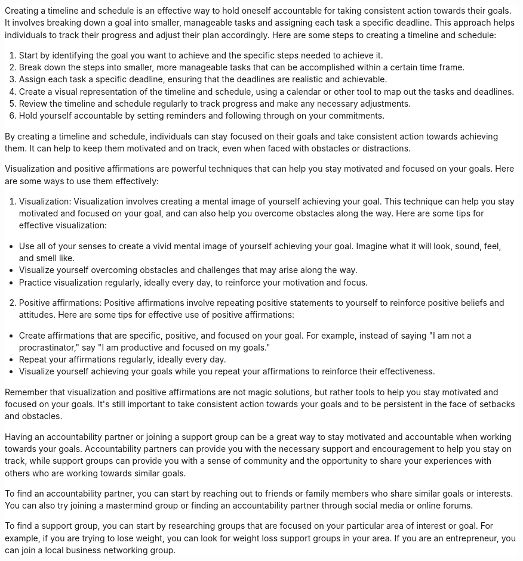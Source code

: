 
Creating a timeline and schedule is an effective way to hold oneself accountable for taking consistent action towards their goals. It involves breaking down a goal into smaller, manageable tasks and assigning each task a specific deadline. This approach helps individuals to track their progress and adjust their plan accordingly. Here are some steps to creating a timeline and schedule:

1. Start by identifying the goal you want to achieve and the specific steps needed to achieve it.
2. Break down the steps into smaller, more manageable tasks that can be accomplished within a certain time frame.
3. Assign each task a specific deadline, ensuring that the deadlines are realistic and achievable.
4. Create a visual representation of the timeline and schedule, using a calendar or other tool to map out the tasks and deadlines.
5. Review the timeline and schedule regularly to track progress and make any necessary adjustments.
6. Hold yourself accountable by setting reminders and following through on your commitments.

By creating a timeline and schedule, individuals can stay focused on their goals and take consistent action towards achieving them. It can help to keep them motivated and on track, even when faced with obstacles or distractions.


Visualization and positive affirmations are powerful techniques that can help you stay motivated and focused on your goals. Here are some ways to use them effectively:

1. Visualization: Visualization involves creating a mental image of yourself achieving your goal. This technique can help you stay motivated and focused on your goal, and can also help you overcome obstacles along the way. Here are some tips for effective visualization:
* Use all of your senses to create a vivid mental image of yourself achieving your goal. Imagine what it will look, sound, feel, and smell like.
* Visualize yourself overcoming obstacles and challenges that may arise along the way.
* Practice visualization regularly, ideally every day, to reinforce your motivation and focus.
2. Positive affirmations: Positive affirmations involve repeating positive statements to yourself to reinforce positive beliefs and attitudes. Here are some tips for effective use of positive affirmations:
* Create affirmations that are specific, positive, and focused on your goal. For example, instead of saying "I am not a procrastinator," say "I am productive and focused on my goals."
* Repeat your affirmations regularly, ideally every day.
* Visualize yourself achieving your goals while you repeat your affirmations to reinforce their effectiveness.

Remember that visualization and positive affirmations are not magic solutions, but rather tools to help you stay motivated and focused on your goals. It's still important to take consistent action towards your goals and to be persistent in the face of setbacks and obstacles.


Having an accountability partner or joining a support group can be a great way to stay motivated and accountable when working towards your goals. Accountability partners can provide you with the necessary support and encouragement to help you stay on track, while support groups can provide you with a sense of community and the opportunity to share your experiences with others who are working towards similar goals.

To find an accountability partner, you can start by reaching out to friends or family members who share similar goals or interests. You can also try joining a mastermind group or finding an accountability partner through social media or online forums.

To find a support group, you can start by researching groups that are focused on your particular area of interest or goal. For example, if you are trying to lose weight, you can look for weight loss support groups in your area. If you are an entrepreneur, you can join a local business networking group.
